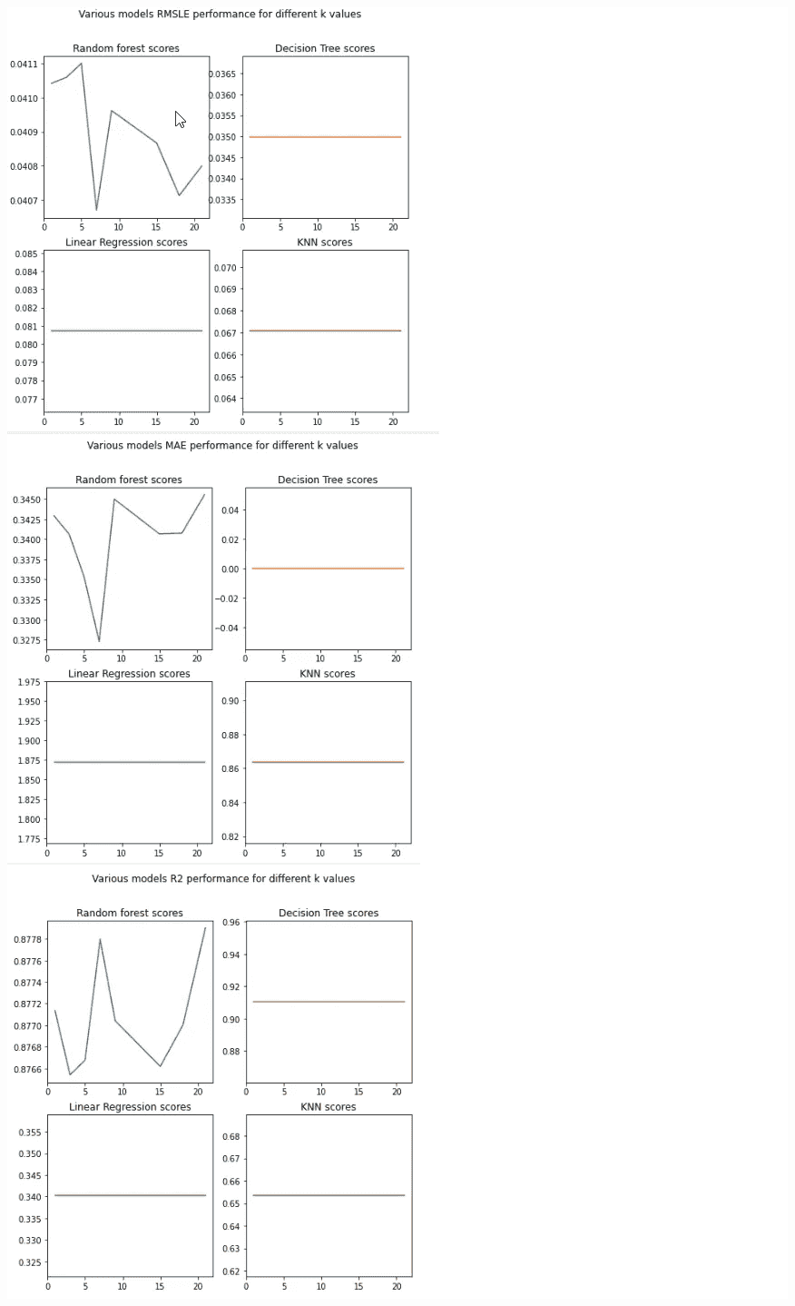 ![](img/f8687e8c59dd414f07f15f919c0739d9.png)![](img/e3688226cf6c8ff0cc63464d890885b4.png)![](img/51375b37c27fd2142ec9fe9b5426b666.png)